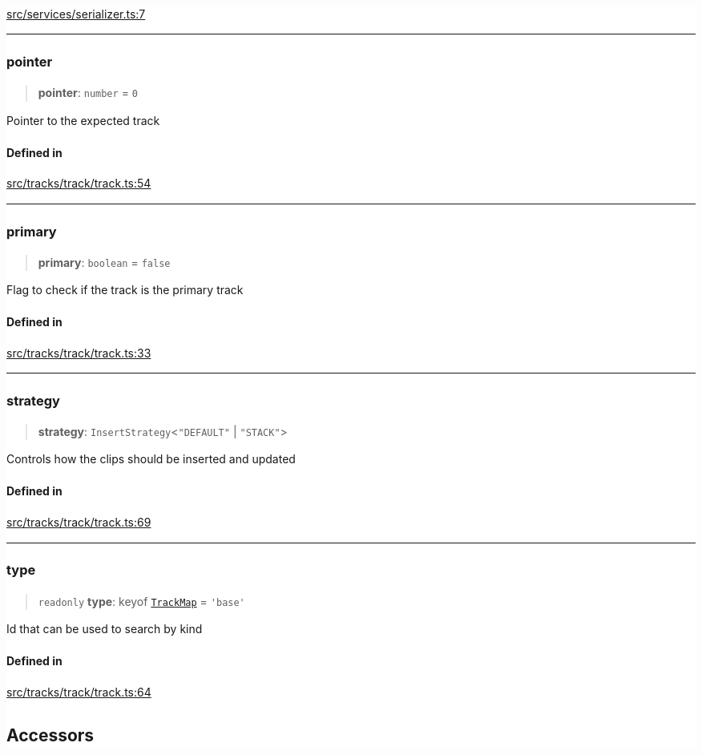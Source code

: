 [src/services/serializer.ts:7](https://github.com/diffusionstudio/core-v2/blob/ce69ef92917fd6c7f2f6e872cf6c87954dee9b56/src/services/serializer.ts#L7)

***

### pointer

> **pointer**: `number` = `0`

Pointer to the expected track

#### Defined in

[src/tracks/track/track.ts:54](https://github.com/diffusionstudio/core-v2/blob/ce69ef92917fd6c7f2f6e872cf6c87954dee9b56/src/tracks/track/track.ts#L54)

***

### primary

> **primary**: `boolean` = `false`

Flag to check if the track is the primary track

#### Defined in

[src/tracks/track/track.ts:33](https://github.com/diffusionstudio/core-v2/blob/ce69ef92917fd6c7f2f6e872cf6c87954dee9b56/src/tracks/track/track.ts#L33)

***

### strategy

> **strategy**: `InsertStrategy`\<`"DEFAULT"` \| `"STACK"`\>

Controls how the clips should be inserted and updated

#### Defined in

[src/tracks/track/track.ts:69](https://github.com/diffusionstudio/core-v2/blob/ce69ef92917fd6c7f2f6e872cf6c87954dee9b56/src/tracks/track/track.ts#L69)

***

### type

> `readonly` **type**: keyof [`TrackMap`](../type-aliases/TrackMap.md) = `'base'`

Id that can be used to search by kind

#### Defined in

[src/tracks/track/track.ts:64](https://github.com/diffusionstudio/core-v2/blob/ce69ef92917fd6c7f2f6e872cf6c87954dee9b56/src/tracks/track/track.ts#L64)

## Accessors
